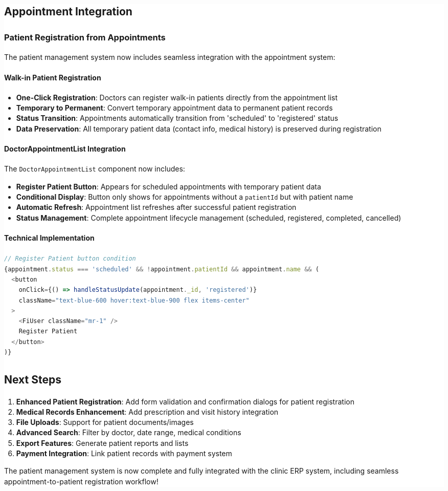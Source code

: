 ## Appointment Integration

### Patient Registration from Appointments
The patient management system now includes seamless integration with the appointment system:

#### Walk-in Patient Registration
- **One-Click Registration**: Doctors can register walk-in patients directly from the appointment list
- **Temporary to Permanent**: Convert temporary appointment data to permanent patient records
- **Status Transition**: Appointments automatically transition from 'scheduled' to 'registered' status
- **Data Preservation**: All temporary patient data (contact info, medical history) is preserved during registration

#### DoctorAppointmentList Integration
The `DoctorAppointmentList` component now includes:
- **Register Patient Button**: Appears for scheduled appointments with temporary patient data
- **Conditional Display**: Button only shows for appointments without a `patientId` but with patient name
- **Automatic Refresh**: Appointment list refreshes after successful patient registration
- **Status Management**: Complete appointment lifecycle management (scheduled, registered, completed, cancelled)

#### Technical Implementation
```javascript
// Register Patient button condition
{appointment.status === 'scheduled' && !appointment.patientId && appointment.name && (
  <button
    onClick={() => handleStatusUpdate(appointment._id, 'registered')}
    className="text-blue-600 hover:text-blue-900 flex items-center"
  >
    <FiUser className="mr-1" />
    Register Patient
  </button>
)}
```

## Next Steps

1. **Enhanced Patient Registration**: Add form validation and confirmation dialogs for patient registration
2. **Medical Records Enhancement**: Add prescription and visit history integration
3. **File Uploads**: Support for patient documents/images
4. **Advanced Search**: Filter by doctor, date range, medical conditions
5. **Export Features**: Generate patient reports and lists
6. **Payment Integration**: Link patient records with payment system

The patient management system is now complete and fully integrated with the clinic ERP system, including seamless appointment-to-patient registration workflow!